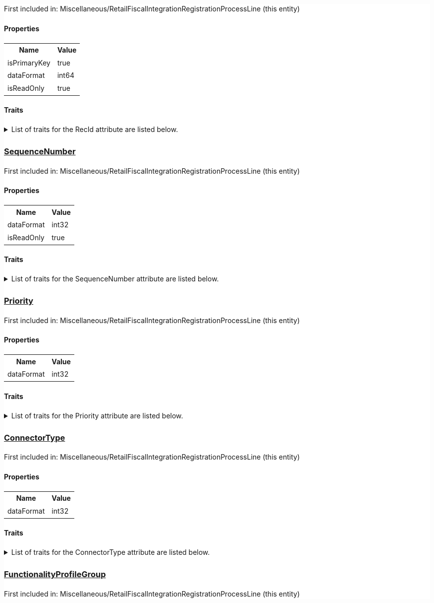 First included in: Miscellaneous/RetailFiscalIntegrationRegistrationProcessLine (this entity)  

#### Properties

<table><tr><th>Name</th><th>Value</th></tr><tr><td>isPrimaryKey</td><td>true</td></tr><tr><td>dataFormat</td><td>int64</td></tr><tr><td>isReadOnly</td><td>true</td></tr></table>

#### Traits

<details><summary>List of traits for the RecId attribute are listed below.</summary></details>

### <a href=#SequenceNumber name="SequenceNumber">SequenceNumber</a>

First included in: Miscellaneous/RetailFiscalIntegrationRegistrationProcessLine (this entity)  

#### Properties

<table><tr><th>Name</th><th>Value</th></tr><tr><td>dataFormat</td><td>int32</td></tr><tr><td>isReadOnly</td><td>true</td></tr></table>

#### Traits

<details><summary>List of traits for the SequenceNumber attribute are listed below.</summary></details>

### <a href=#Priority name="Priority">Priority</a>

First included in: Miscellaneous/RetailFiscalIntegrationRegistrationProcessLine (this entity)  

#### Properties

<table><tr><th>Name</th><th>Value</th></tr><tr><td>dataFormat</td><td>int32</td></tr></table>

#### Traits

<details><summary>List of traits for the Priority attribute are listed below.</summary></details>

### <a href=#ConnectorType name="ConnectorType">ConnectorType</a>

First included in: Miscellaneous/RetailFiscalIntegrationRegistrationProcessLine (this entity)  

#### Properties

<table><tr><th>Name</th><th>Value</th></tr><tr><td>dataFormat</td><td>int32</td></tr></table>

#### Traits

<details><summary>List of traits for the ConnectorType attribute are listed below.</summary></details>

### <a href=#FunctionalityProfileGroup name="FunctionalityProfileGroup">FunctionalityProfileGroup</a>

First included in: Miscellaneous/RetailFiscalIntegrationRegistrationProcessLine (this entity)  
